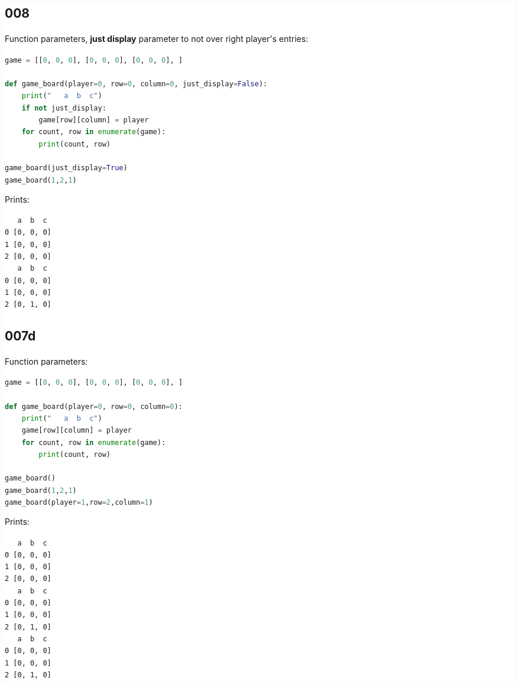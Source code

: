 ## 008
Function parameters, **just display** parameter to not over right player's entries:
```python
game = [[0, 0, 0], [0, 0, 0], [0, 0, 0], ]

def game_board(player=0, row=0, column=0, just_display=False):
    print("   a  b  c")
    if not just_display:
        game[row][column] = player
    for count, row in enumerate(game):
        print(count, row)

game_board(just_display=True)
game_board(1,2,1)
```
Prints:
```
   a  b  c
0 [0, 0, 0]
1 [0, 0, 0]
2 [0, 0, 0]
   a  b  c
0 [0, 0, 0]
1 [0, 0, 0]
2 [0, 1, 0]
```

## 007d
Function parameters:
```python
game = [[0, 0, 0], [0, 0, 0], [0, 0, 0], ]

def game_board(player=0, row=0, column=0):
    print("   a  b  c")
    game[row][column] = player
    for count, row in enumerate(game):
        print(count, row)

game_board()
game_board(1,2,1)
game_board(player=1,row=2,column=1)
```
Prints:
```
   a  b  c
0 [0, 0, 0]
1 [0, 0, 0]
2 [0, 0, 0]
   a  b  c
0 [0, 0, 0]
1 [0, 0, 0]
2 [0, 1, 0]
   a  b  c
0 [0, 0, 0]
1 [0, 0, 0]
2 [0, 1, 0]
```
